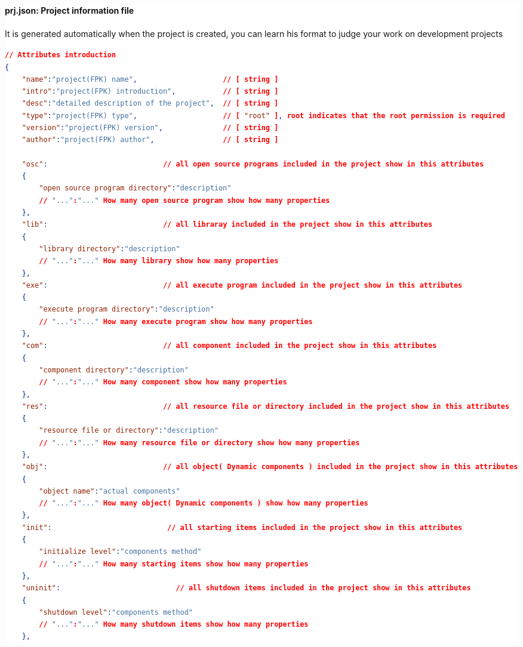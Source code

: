 
#### prj.json: Project information file
It is generated automatically when the project is created, you can learn his format to judge your work on development projects
```json
// Attributes introduction 
{
    "name":"project(FPK) name",                    // [ string ]
    "intro":"project(FPK) introduction",           // [ string ]
    "desc":"detailed description of the project",  // [ string ]
    "type":"project(FPK) type",                    // [ "root" ], root indicates that the root permission is required
    "version":"project(FPK) version",              // [ string ]
    "author":"project(FPK) author",                // [ string ]

    "osc":                           // all open source programs included in the project show in this attributes
    {
        "open source program directory":"description"
        // "...":"..." How many open source program show how many properties
    },
    "lib":                           // all libraray included in the project show in this attributes
    {
        "library directory":"description"
        // "...":"..." How many library show how many properties
    },
    "exe":                           // all execute program included in the project show in this attributes
    {
        "execute program directory":"description"
        // "...":"..." How many execute program show how many properties
    },
    "com":                           // all component included in the project show in this attributes
    {
        "component directory":"description"
        // "...":"..." How many component show how many properties
    },
    "res":                           // all resource file or directory included in the project show in this attributes
    {
        "resource file or directory":"description"
        // "...":"..." How many resource file or directory show how many properties
    },
    "obj":                           // all object( Dynamic components ) included in the project show in this attributes
    {
        "object name":"actual components"
        // "...":"..." How many object( Dynamic components ) show how many properties
    },
    "init":                           // all starting items included in the project show in this attributes
    {
        "initialize level":"components method"
        // "...":"..." How many starting items show how many properties
    },
    "uninit":                           // all shutdown items included in the project show in this attributes
    {
        "shutdown level":"components method"
        // "...":"..." How many shutdown items show how many properties
    },
```